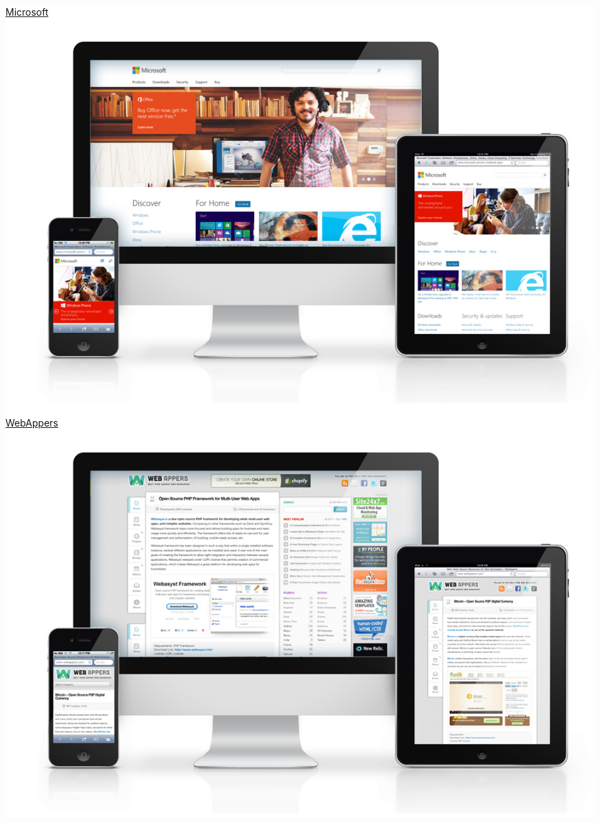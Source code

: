 [Microsoft](http://www.microsoft.com/en-us/default.aspx)

![](img/11.jpg)

[WebAppers](http://www.webappers.com/)

![](img/15.jpg)
